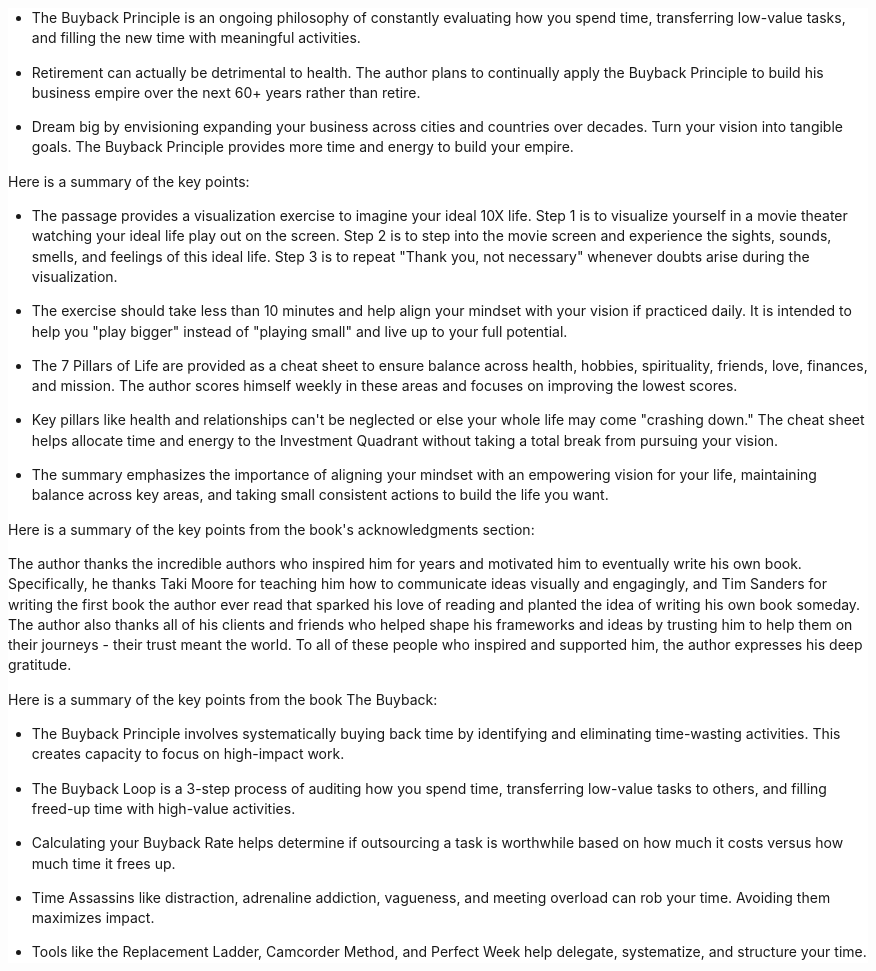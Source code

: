 - The Buyback Principle is an ongoing philosophy of constantly evaluating how you spend time, transferring low-value tasks, and filling the new time with meaningful activities. 

- Retirement can actually be detrimental to health. The author plans to continually apply the Buyback Principle to build his business empire over the next 60+ years rather than retire.

- Dream big by envisioning expanding your business across cities and countries over decades. Turn your vision into tangible goals. The Buyback Principle provides more time and energy to build your empire.

 Here is a summary of the key points:

- The passage provides a visualization exercise to imagine your ideal 10X life. Step 1 is to visualize yourself in a movie theater watching your ideal life play out on the screen. Step 2 is to step into the movie screen and experience the sights, sounds, smells, and feelings of this ideal life. Step 3 is to repeat "Thank you, not necessary" whenever doubts arise during the visualization. 

- The exercise should take less than 10 minutes and help align your mindset with your vision if practiced daily. It is intended to help you "play bigger" instead of "playing small" and live up to your full potential. 

- The 7 Pillars of Life are provided as a cheat sheet to ensure balance across health, hobbies, spirituality, friends, love, finances, and mission. The author scores himself weekly in these areas and focuses on improving the lowest scores. 

- Key pillars like health and relationships can't be neglected or else your whole life may come "crashing down." The cheat sheet helps allocate time and energy to the Investment Quadrant without taking a total break from pursuing your vision.

- The summary emphasizes the importance of aligning your mindset with an empowering vision for your life, maintaining balance across key areas, and taking small consistent actions to build the life you want.

 Here is a summary of the key points from the book's acknowledgments section:

The author thanks the incredible authors who inspired him for years and motivated him to eventually write his own book. Specifically, he thanks Taki Moore for teaching him how to communicate ideas visually and engagingly, and Tim Sanders for writing the first book the author ever read that sparked his love of reading and planted the idea of writing his own book someday. The author also thanks all of his clients and friends who helped shape his frameworks and ideas by trusting him to help them on their journeys - their trust meant the world. To all of these people who inspired and supported him, the author expresses his deep gratitude.

 Here is a summary of the key points from the book The Buyback:

- The Buyback Principle involves systematically buying back time by identifying and eliminating time-wasting activities. This creates capacity to focus on high-impact work. 

- The Buyback Loop is a 3-step process of auditing how you spend time, transferring low-value tasks to others, and filling freed-up time with high-value activities.

- Calculating your Buyback Rate helps determine if outsourcing a task is worthwhile based on how much it costs versus how much time it frees up.

- Time Assassins like distraction, adrenaline addiction, vagueness, and meeting overload can rob your time. Avoiding them maximizes impact.

- Tools like the Replacement Ladder, Camcorder Method, and Perfect Week help delegate, systematize, and structure your time.
